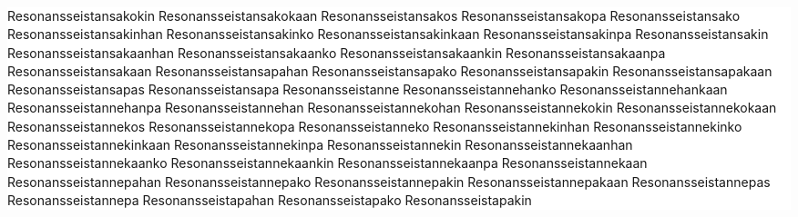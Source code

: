 Resonansseistansakokin
Resonansseistansakokaan
Resonansseistansakos
Resonansseistansakopa
Resonansseistansako
Resonansseistansakinhan
Resonansseistansakinko
Resonansseistansakinkaan
Resonansseistansakinpa
Resonansseistansakin
Resonansseistansakaanhan
Resonansseistansakaanko
Resonansseistansakaankin
Resonansseistansakaanpa
Resonansseistansakaan
Resonansseistansapahan
Resonansseistansapako
Resonansseistansapakin
Resonansseistansapakaan
Resonansseistansapas
Resonansseistansapa
Resonansseistanne
Resonansseistannehanko
Resonansseistannehankaan
Resonansseistannehanpa
Resonansseistannehan
Resonansseistannekohan
Resonansseistannekokin
Resonansseistannekokaan
Resonansseistannekos
Resonansseistannekopa
Resonansseistanneko
Resonansseistannekinhan
Resonansseistannekinko
Resonansseistannekinkaan
Resonansseistannekinpa
Resonansseistannekin
Resonansseistannekaanhan
Resonansseistannekaanko
Resonansseistannekaankin
Resonansseistannekaanpa
Resonansseistannekaan
Resonansseistannepahan
Resonansseistannepako
Resonansseistannepakin
Resonansseistannepakaan
Resonansseistannepas
Resonansseistannepa
Resonansseistapahan
Resonansseistapako
Resonansseistapakin
